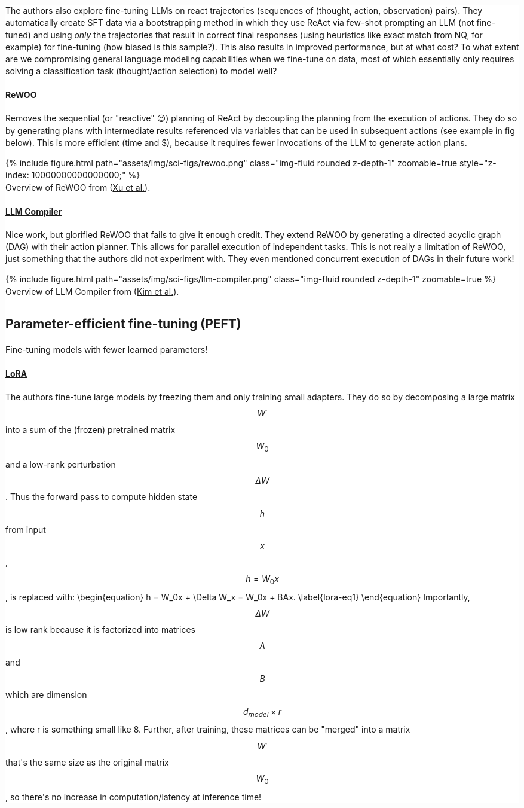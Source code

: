 The authors also explore fine-tuning LLMs on react trajectories (sequences of (thought, action, observation) pairs). They automatically create SFT data via a bootstrapping method in which they use ReAct via few-shot prompting an LLM (not fine-tuned) and using _only_ the trajectories that result in correct final responses (using heuristics like exact match from NQ, for example) for fine-tuning (how biased is this sample?). This also results in improved performance, but at what cost? To what extent are we compromising general language modeling capabilities when we fine-tune on data, most of which essentially only requires solving a classification task (thought/action selection) to model well?

#### [ReWOO](https://arxiv.org/abs/2305.18323)

Removes the sequential (or "reactive" :wink:) planning of ReAct by decoupling the planning from the execution of actions. They do so by generating plans with intermediate results referenced via variables that can be used in subsequent actions (see example in fig below). This is more efficient (time and $), because it requires fewer invocations of the LLM to generate action plans.

<div class="row mt-3">
    <div class="col-sm mt-3 mt-md-0">
        {% include figure.html path="assets/img/sci-figs/rewoo.png" class="img-fluid rounded z-depth-1" zoomable=true style="z-index: 10000000000000000;" %}
    </div>
</div>
<div class="caption">
    Overview of ReWOO from (<a href='https://arxiv.org/pdf/2305.18323.pdf'>Xu et al.</a>).
</div>

#### [LLM Compiler](https://arxiv.org/abs/2312.04511)

Nice work, but glorified ReWOO that fails to give it enough credit. They extend ReWOO by generating a directed acyclic graph (DAG) with their action planner. This allows for parallel execution of independent tasks. This is not really a limitation of ReWOO, just something that the authors did not experiment with. They even mentioned concurrent execution of DAGs in their future work!

<div class="row mt-3">
    <div class="col-sm mt-3 mt-md-0">
        {% include figure.html path="assets/img/sci-figs/llm-compiler.png" class="img-fluid rounded z-depth-1" zoomable=true %}
    </div>
</div>
<div class="caption">
    Overview of LLM Compiler from (<a href='https://arxiv.org/pdf/2312.04511.pdf'>Kim et al.</a>).
</div>


## Parameter-efficient fine-tuning (PEFT)
Fine-tuning models with fewer learned parameters!

#### [LoRA](https://arxiv.org/abs/2106.09685)
The authors fine-tune large models by freezing them and only training small adapters. They do so by decomposing a large matrix $$W'$$ into a sum of the (frozen) pretrained matrix $$W_0$$ and a low-rank perturbation $$\Delta W$$. Thus the forward pass to compute hidden state $$h$$ from input $$x$$, $$h = W_0x$$, is replaced with:
\begin{equation}
h = W_0x + \Delta W_x = W_0x + BAx.
\label{lora-eq1}
\end{equation}
Importantly, $$\Delta W$$ is low rank because it is factorized into matrices $$A$$ and $$B$$ which are dimension $$d_{model} \times r$$, where r is something small like 8. Further, after training, these matrices can be "merged" into a matrix $$W'$$ that's the same size as the original matrix $$W_0$$, so there's no increase in computation/latency at inference time!

